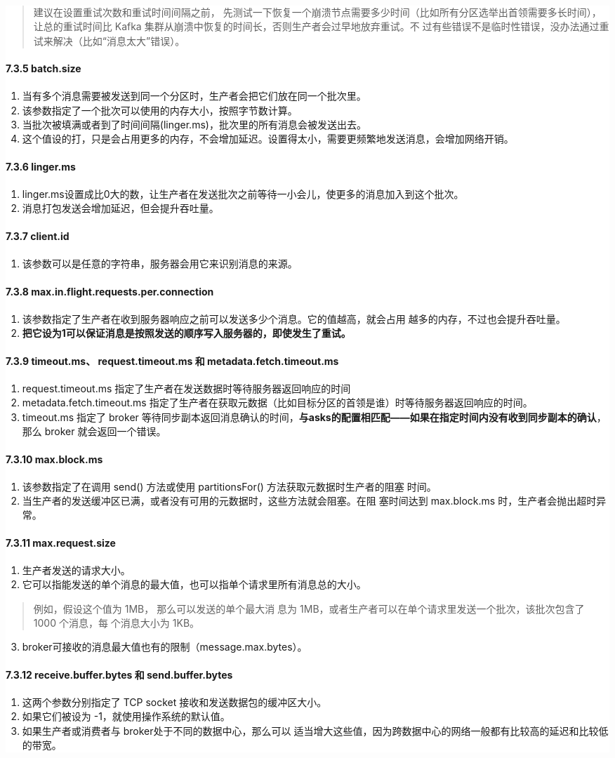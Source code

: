 >建议在设置重试次数和重试时间间隔之前，
先测试一下恢复一个崩溃节点需要多少时间（比如所有分区选举出首领需要多长时间），
让总的重试时间比 Kafka 集群从崩溃中恢复的时间长，否则生产者会过早地放弃重试。不
过有些错误不是临时性错误，没办法通过重试来解决（比如“消息太大”错误）。

#### 7.3.5 batch.size
1. 当有多个消息需要被发送到同一个分区时，生产者会把它们放在同一个批次里。
2. 该参数指定了一个批次可以使用的内存大小，按照字节数计算。
3. 当批次被填满或者到了时间间隔(linger.ms)，批次里的所有消息会被发送出去。
4. 这个值设的打，只是会占用更多的内存，不会增加延迟。设置得太小，需要更频繁地发送消息，会增加网络开销。

#### 7.3.6 linger.ms
1. linger.ms设置成比0大的数，让生产者在发送批次之前等待一小会儿，使更多的消息加入到这个批次。
2. 消息打包发送会增加延迟，但会提升吞吐量。

#### 7.3.7 client.id
1. 该参数可以是任意的字符串，服务器会用它来识别消息的来源。

#### 7.3.8 max.in.flight.requests.per.connection
1. 该参数指定了生产者在收到服务器响应之前可以发送多少个消息。它的值越高，就会占用
越多的内存，不过也会提升吞吐量。
2. **把它设为1可以保证消息是按照发送的顺序写入服务器的，即使发生了重试。**

#### 7.3.9  timeout.ms、 request.timeout.ms 和 metadata.fetch.timeout.ms
1. request.timeout.ms 
指定了生产者在发送数据时等待服务器返回响应的时间
2. metadata.fetch.timeout.ms
指定了生产者在获取元数据（比如目标分区的首领是谁）时等待服务器返回响应的时间。 
3. timeout.ms
指定了 broker 等待同步副本返回消息确认的时间，**与asks的配置相匹配——如果在指定时间内没有收到同步副本的确认**，那么 broker 就会返回一个错误。

#### 7.3.10 max.block.ms
1. 该参数指定了在调用 send() 方法或使用 partitionsFor() 方法获取元数据时生产者的阻塞
时间。
2. 当生产者的发送缓冲区已满，或者没有可用的元数据时，这些方法就会阻塞。在阻
塞时间达到 max.block.ms 时，生产者会抛出超时异常。

#### 7.3.11 max.request.size
1. 生产者发送的请求大小。
2. 它可以指能发送的单个消息的最大值，也可以指单个请求里所有消息总的大小。
> 例如，假设这个值为 1MB， 那么可以发送的单个最大消
息为 1MB，或者生产者可以在单个请求里发送一个批次，该批次包含了 1000 个消息，每
个消息大小为 1KB。
3. broker可接收的消息最大值也有的限制（message.max.bytes）。

#### 7.3.12 receive.buffer.bytes 和 send.buffer.bytes
1. 这两个参数分别指定了 TCP socket 接收和发送数据包的缓冲区大小。
2. 如果它们被设为 -1，就使用操作系统的默认值。
3. 如果生产者或消费者与 broker处于不同的数据中心，那么可以
适当增大这些值，因为跨数据中心的网络一般都有比较高的延迟和比较低的带宽。
